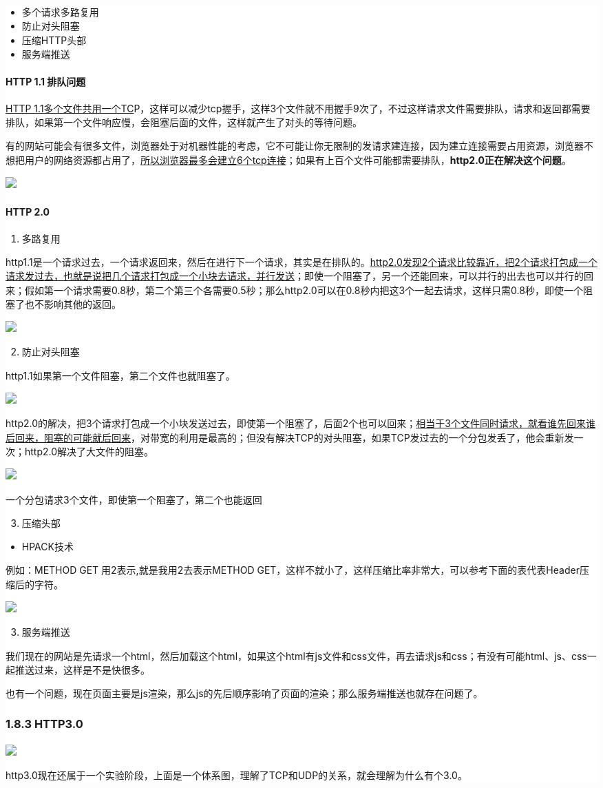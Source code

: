 - 多个请求多路复用
- 防止对头阻塞
- 压缩HTTP头部
- 服务端推送

#### HTTP 1.1 排队问题

<u>HTTP 1.1多个文件共用一个TC</u>P，这样可以减少tcp握手，这样3个文件就不用握手9次了，不过这样请求文件需要排队，请求和返回都需要排队，如果第一个文件响应慢，会阻塞后面的文件，这样就产生了对头的等待问题。

有的网站可能会有很多文件，浏览器处于对机器性能的考虑，它不可能让你无限制的发请求建连接，因为建立连接需要占用资源，浏览器不想把用户的网络资源都占用了，<u>所以浏览器最多会建立6个tcp连接</u>；如果有上百个文件可能都需要排队，**http2.0正在解决这个问题**。

![](2024-01-13-13-35-03-image.png)

#### HTTP 2.0

1. 多路复用

http1.1是一个请求过去，一个请求返回来，然后在进行下一个请求，其实是在排队的。<u>http2.0发现2个请求比较靠近，把2个请求打包成一个请求发过去，也就是说把几个请求打包成一个小块去请求，并行发送</u>；即使一个阻塞了，另一个还能回来，可以并行的出去也可以并行的回来；假如第一个请求需要0.8秒，第二个第三个各需要0.5秒；那么http2.0可以在0.8秒内把这3个一起去请求，这样只需0.8秒，即使一个阻塞了也不影响其他的返回。

![](2024-01-13-13-35-19-image.png)

2. 防止对头阻塞

http1.1如果第一个文件阻塞，第二个文件也就阻塞了。

![](2024-01-13-13-40-01-image.png)

http2.0的解决，把3个请求打包成一个小块发送过去，即使第一个阻塞了，后面2个也可以回来；<u>相当于3个文件同时请求，就看谁先回来谁后回来，阻塞的可能就后回来</u>，对带宽的利用是最高的；但没有解决TCP的对头阻塞，如果TCP发过去的一个分包发丢了，他会重新发一次；http2.0解决了大文件的阻塞。

![](2024-01-13-13-40-37-image.png)

一个分包请求3个文件，即使第一个阻塞了，第二个也能返回

3. 压缩头部
- HPACK技术

例如：METHOD GET 用2表示,就是我用2去表示METHOD GET，这样不就小了，这样压缩比率非常大，可以参考下面的表代表Header压缩后的字符。

![](2024-01-13-13-43-56-image.png)

3. 服务端推送

我们现在的网站是先请求一个html，然后加载这个html，如果这个html有js文件和css文件，再去请求js和css；有没有可能html、js、css一起推送过来，这样是不是快很多。

也有一个问题，现在页面主要是js渲染，那么js的先后顺序影响了页面的渲染；那么服务端推送也就存在问题了。

### 1.8.3 HTTP3.0

![](2024-01-13-13-48-12-image.png)

http3.0现在还属于一个实验阶段，上面是一个体系图，理解了TCP和UDP的关系，就会理解为什么有个3.0。
